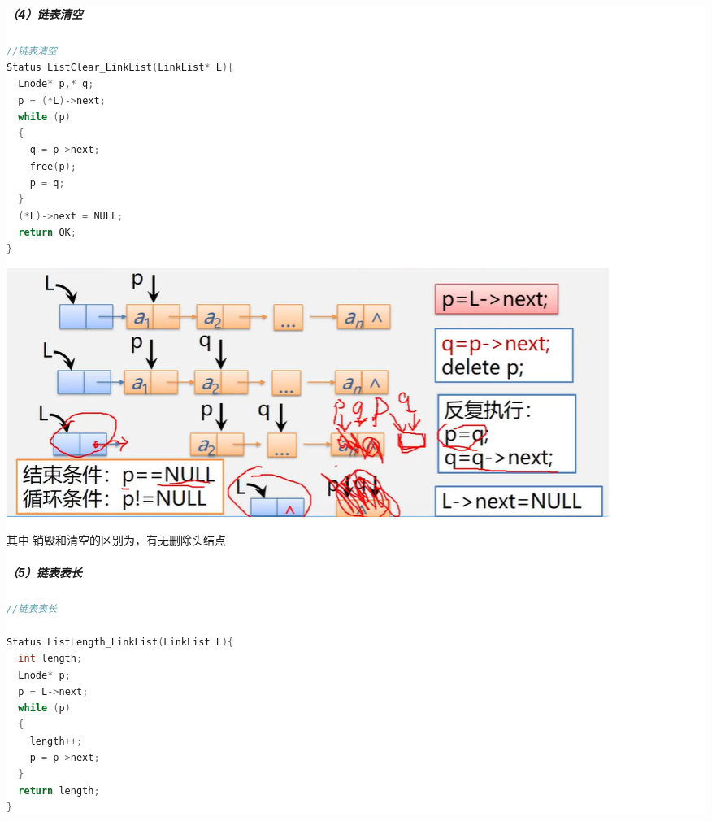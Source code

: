 ##### （4）链表清空

```c
//链表清空
Status ListClear_LinkList(LinkList* L){
  Lnode* p,* q;
  p = (*L)->next;
  while (p)
  {   
​    q = p->next;
​    free(p);
​    p = q;
  }
  (*L)->next = NULL;
  return OK;
}
```

![](%E6%95%B0%E6%8D%AE%E7%BB%93%E6%9E%84.assets/image-20210921113059750.png)

其中 销毁和清空的区别为，有无删除头结点

##### （5）链表表长

```c
//链表表长

Status ListLength_LinkList(LinkList L){
  int length;
  Lnode* p;
  p = L->next;
  while (p)
  {
​    length++;
​    p = p->next;
  }
  return length;
}
```
